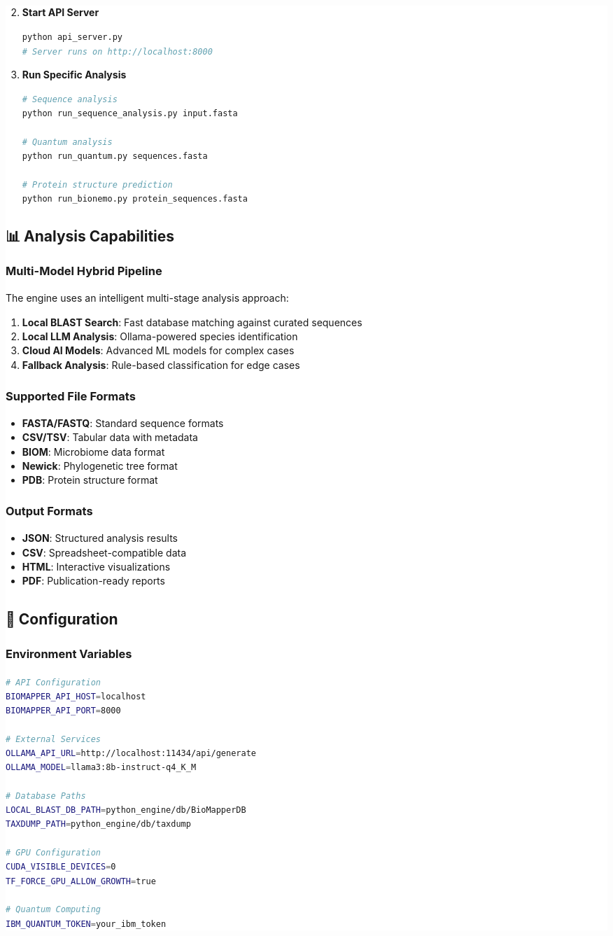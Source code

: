 2. **Start API Server**
   ```bash
   python api_server.py
   # Server runs on http://localhost:8000
   ```

3. **Run Specific Analysis**
   ```bash
   # Sequence analysis
   python run_sequence_analysis.py input.fasta

   # Quantum analysis
   python run_quantum.py sequences.fasta

   # Protein structure prediction
   python run_bionemo.py protein_sequences.fasta
   ```

## 📊 Analysis Capabilities

### Multi-Model Hybrid Pipeline
The engine uses an intelligent multi-stage analysis approach:

1. **Local BLAST Search**: Fast database matching against curated sequences
2. **Local LLM Analysis**: Ollama-powered species identification
3. **Cloud AI Models**: Advanced ML models for complex cases
4. **Fallback Analysis**: Rule-based classification for edge cases

### Supported File Formats
- **FASTA/FASTQ**: Standard sequence formats
- **CSV/TSV**: Tabular data with metadata
- **BIOM**: Microbiome data format
- **Newick**: Phylogenetic tree format
- **PDB**: Protein structure format

### Output Formats
- **JSON**: Structured analysis results
- **CSV**: Spreadsheet-compatible data
- **HTML**: Interactive visualizations
- **PDF**: Publication-ready reports

## 🔧 Configuration

### Environment Variables
```bash
# API Configuration
BIOMAPPER_API_HOST=localhost
BIOMAPPER_API_PORT=8000

# External Services
OLLAMA_API_URL=http://localhost:11434/api/generate
OLLAMA_MODEL=llama3:8b-instruct-q4_K_M

# Database Paths
LOCAL_BLAST_DB_PATH=python_engine/db/BioMapperDB
TAXDUMP_PATH=python_engine/db/taxdump

# GPU Configuration
CUDA_VISIBLE_DEVICES=0
TF_FORCE_GPU_ALLOW_GROWTH=true

# Quantum Computing
IBM_QUANTUM_TOKEN=your_ibm_token
```